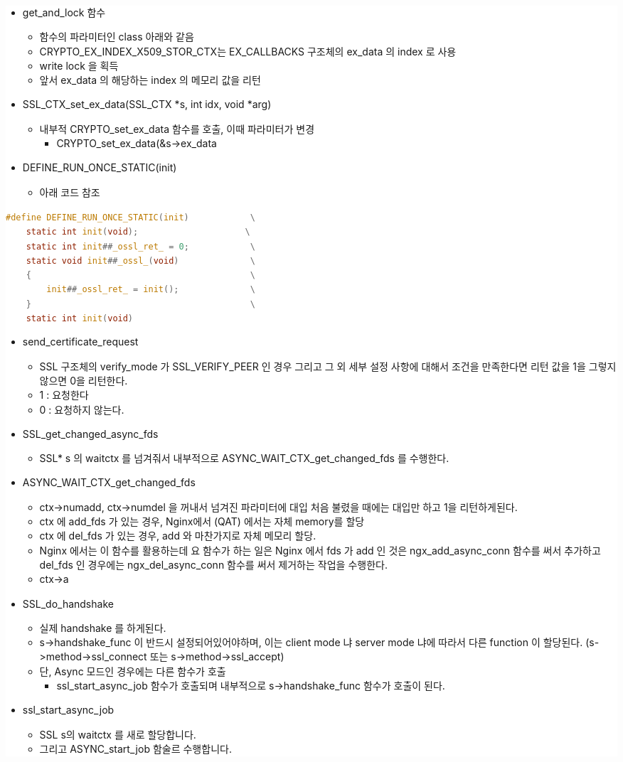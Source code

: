 
- get_and_lock 함수 
	* 함수의 파라미터인 class 아래와 같음
	* CRYPTO_EX_INDEX_X509_STOR_CTX는 EX_CALLBACKS 구조체의 ex_data 의 index 로 사용
	* write lock 을 획득
	* 앞서 ex_data 의 해당하는 index 의 메모리 값을 리턴


- SSL_CTX_set_ex_data(SSL_CTX *s, int idx, void *arg)
	* 내부적 CRYPTO_set_ex_data 함수를 호출, 이때 파라미터가 변경
		* CRYPTO_set_ex_data(&s->ex_data

- DEFINE_RUN_ONCE_STATIC(init)
	* 아래 코드 참조
```c
#define DEFINE_RUN_ONCE_STATIC(init)            \
    static int init(void);                     \
    static int init##_ossl_ret_ = 0;            \
    static void init##_ossl_(void)              \
    {                                           \
        init##_ossl_ret_ = init();              \
    }                                           \
    static int init(void)
```

- send_certificate_request
	- SSL 구조체의 verify_mode 가 SSL_VERIFY_PEER 인 경우 그리고 그 외 세부 설정 사항에 대해서 조건을
	  만족한다면 리턴 값을 1을 그렇지 않으면 0을 리턴한다.
	- 1 : 요청한다
	- 0 : 요청하지 않는다.


- SSL_get_changed_async_fds
	- SSL* s 의 waitctx 를 넘겨줘서 내부적으로 ASYNC_WAIT_CTX_get_changed_fds 를 수행한다.

- ASYNC_WAIT_CTX_get_changed_fds 
	- ctx->numadd, ctx->numdel 을 꺼내서 넘겨진 파라미터에 대입
	  처음 불렸을 때에는 대입만 하고 1을 리턴하게된다.
	- ctx 에 add_fds 가 있는 경우, Nginx에서 (QAT) 에서는 자체 memory를 할당
	- ctx 에 del_fds 가 있는 경우, add 와 마찬가지로 자체 메모리 할당.
	- Nginx 에서는 이 함수를 활용하는데 
	  요 함수가 하는 일은 Nginx 에서 fds 가 add 인 것은 ngx_add_async_conn 함수를 써서 추가하고
	  del_fds 인 경우에는 ngx_del_async_conn 함수를 써서 제거하는 작업을 수행한다.
	- ctx->a

- SSL_do_handshake
	- 실제 handshake 를 하게된다.
	- s->handshake_func 이 반드시 설정되어있어야하며, 이는 client mode 냐 server mode 냐에 따라서 다른
	  function 이 할당된다. (s->method->ssl_connect 또는 s->method->ssl_accept)
	- 단, Async 모드인 경우에는 다른 함수가 호출
		- ssl_start_async_job 함수가 호출되며 내부적으로 s->handshake_func 함수가 호출이 된다.

- ssl_start_async_job
	- SSL s의 waitctx 를 새로 할당합니다.
	- 그리고 ASYNC_start_job 함술르 수행합니다.
